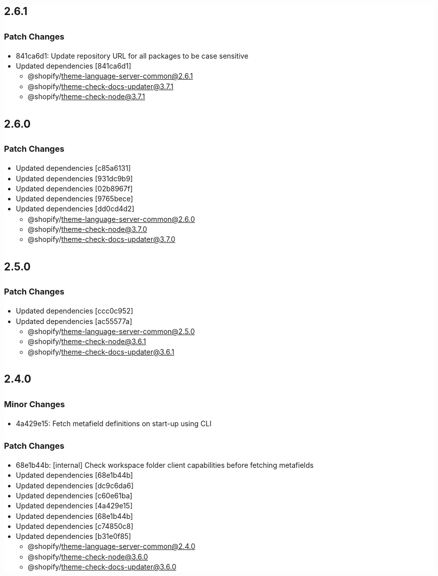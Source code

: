 ## 2.6.1

### Patch Changes

- 841ca6d1: Update repository URL for all packages to be case sensitive
- Updated dependencies [841ca6d1]
  - @shopify/theme-language-server-common@2.6.1
  - @shopify/theme-check-docs-updater@3.7.1
  - @shopify/theme-check-node@3.7.1

## 2.6.0

### Patch Changes

- Updated dependencies [c85a6131]
- Updated dependencies [931dc9b9]
- Updated dependencies [02b8967f]
- Updated dependencies [9765bece]
- Updated dependencies [dd0cd4d2]
  - @shopify/theme-language-server-common@2.6.0
  - @shopify/theme-check-node@3.7.0
  - @shopify/theme-check-docs-updater@3.7.0

## 2.5.0

### Patch Changes

- Updated dependencies [ccc0c952]
- Updated dependencies [ac55577a]
  - @shopify/theme-language-server-common@2.5.0
  - @shopify/theme-check-node@3.6.1
  - @shopify/theme-check-docs-updater@3.6.1

## 2.4.0

### Minor Changes

- 4a429e15: Fetch metafield definitions on start-up using CLI

### Patch Changes

- 68e1b44b: [internal] Check workspace folder client capabilities before fetching metafields
- Updated dependencies [68e1b44b]
- Updated dependencies [dc9c6da6]
- Updated dependencies [c60e61ba]
- Updated dependencies [4a429e15]
- Updated dependencies [68e1b44b]
- Updated dependencies [c74850c8]
- Updated dependencies [b31e0f85]
  - @shopify/theme-language-server-common@2.4.0
  - @shopify/theme-check-node@3.6.0
  - @shopify/theme-check-docs-updater@3.6.0
